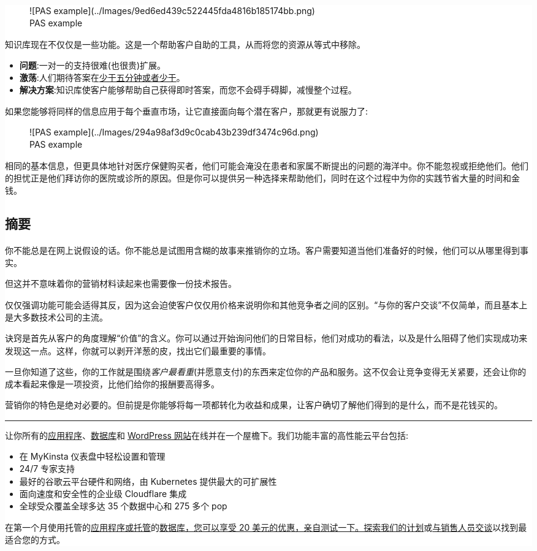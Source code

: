 <figure id="attachment_40329" aria-describedby="caption-attachment-40329" style="width: 1112px" class="wp-caption aligncenter">![PAS example](../Images/9ed6ed439c522445fda4816b185174bb.png)

<figcaption id="caption-attachment-40329" class="wp-caption-text">PAS example</figcaption>

</figure>

知识库现在不仅仅是一些功能。这是一个帮助客户自助的工具，从而将您的资源从等式中移除。

*   **问题**:一对一的支持很难(也很贵)扩展。
*   **激荡**:人们期待答案在[少于五分钟或者少于](https://www.drift.com/blog/lead-response-report-2018/)。
*   **解决方案**:知识库使客户能够帮助自己获得即时答案，而您不会碍手碍脚，减慢整个过程。

如果您能够将同样的信息应用于每个垂直市场，让它直接面向每个潜在客户，那就更有说服力了:

<figure id="attachment_40330" aria-describedby="caption-attachment-40330" style="width: 1106px" class="wp-caption aligncenter">![PAS example](../Images/294a98af3d9c0cab43b239df3474c96d.png)

<figcaption id="caption-attachment-40330" class="wp-caption-text">PAS example</figcaption>

</figure>

相同的基本信息，但更具体地针对医疗保健购买者，他们可能会淹没在患者和家属不断提出的问题的海洋中。你不能忽视或拒绝他们。他们的担忧正是他们拜访你的医院或诊所的原因。但是你可以提供另一种选择来帮助他们，同时在这个过程中为你的实践节省大量的时间和金钱。

## 摘要

你不能总是在网上说假设的话。你不能总是试图用含糊的故事来推销你的立场。客户需要知道当他们准备好的时候，他们可以从哪里得到事实。

但这并不意味着你的营销材料读起来也需要像一份技术报告。

仅仅强调功能可能会适得其反，因为这会迫使客户仅仅用价格来说明你和其他竞争者之间的区别。“与你的客户交谈”不仅简单，而且基本上是大多数技术公司的主流。

诀窍是首先从客户的角度理解“价值”的含义。你可以通过开始询问他们的日常目标，他们对成功的看法，以及是什么阻碍了他们实现成功来发现这一点。这样，你就可以剥开洋葱的皮，找出它们最重要的事情。

一旦你知道了这些，你的工作就是围绕*客户最看重*(并愿意支付)的东西来定位你的产品和服务。这不仅会让竞争变得无关紧要，还会让你的成本看起来像是一项投资，比他们给你的报酬要高得多。

营销你的特色是绝对必要的。但前提是你能够将每一项都转化为收益和成果，让客户确切了解他们得到的是什么，而不是花钱买的。

* * *

让你所有的[应用程序](https://kinsta.com/application-hosting/)、[数据库](https://kinsta.com/database-hosting/)和 [WordPress 网站](https://kinsta.com/wordpress-hosting/)在线并在一个屋檐下。我们功能丰富的高性能云平台包括:

*   在 MyKinsta 仪表盘中轻松设置和管理
*   24/7 专家支持
*   最好的谷歌云平台硬件和网络，由 Kubernetes 提供最大的可扩展性
*   面向速度和安全性的企业级 Cloudflare 集成
*   全球受众覆盖全球多达 35 个数据中心和 275 多个 pop

在第一个月使用托管的[应用程序或托管](https://kinsta.com/application-hosting/)的[数据库，您可以享受 20 美元的优惠，亲自测试一下。探索我们的](https://kinsta.com/database-hosting/)[计划](https://kinsta.com/plans/)或[与销售人员交谈](https://kinsta.com/contact-us/)以找到最适合您的方式。